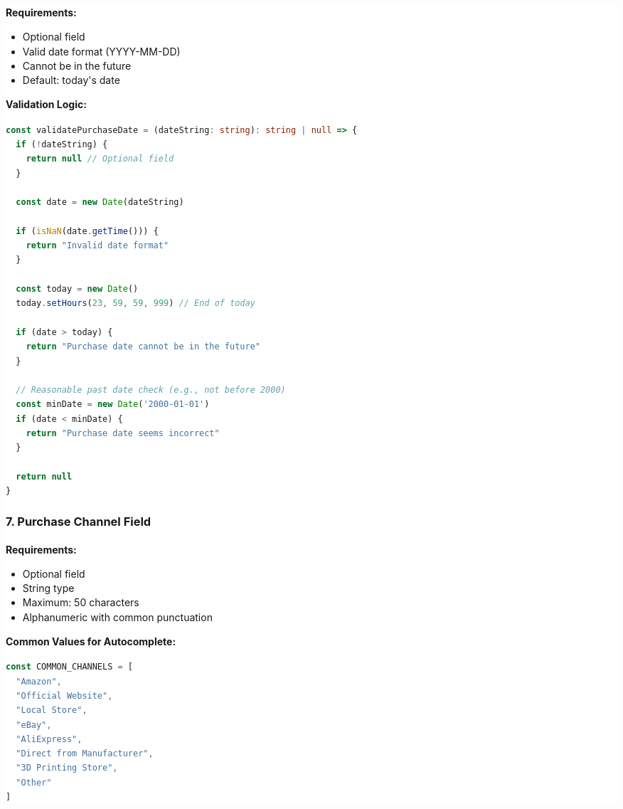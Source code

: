 **Requirements:**
- Optional field
- Valid date format (YYYY-MM-DD)
- Cannot be in the future
- Default: today's date

**Validation Logic:**
```typescript
const validatePurchaseDate = (dateString: string): string | null => {
  if (!dateString) {
    return null // Optional field
  }
  
  const date = new Date(dateString)
  
  if (isNaN(date.getTime())) {
    return "Invalid date format"
  }
  
  const today = new Date()
  today.setHours(23, 59, 59, 999) // End of today
  
  if (date > today) {
    return "Purchase date cannot be in the future"
  }
  
  // Reasonable past date check (e.g., not before 2000)
  const minDate = new Date('2000-01-01')
  if (date < minDate) {
    return "Purchase date seems incorrect"
  }
  
  return null
}
```

### 7. Purchase Channel Field

**Requirements:**
- Optional field
- String type
- Maximum: 50 characters
- Alphanumeric with common punctuation

**Common Values for Autocomplete:**
```typescript
const COMMON_CHANNELS = [
  "Amazon",
  "Official Website",
  "Local Store",
  "eBay",
  "AliExpress",
  "Direct from Manufacturer",
  "3D Printing Store",
  "Other"
]
```
